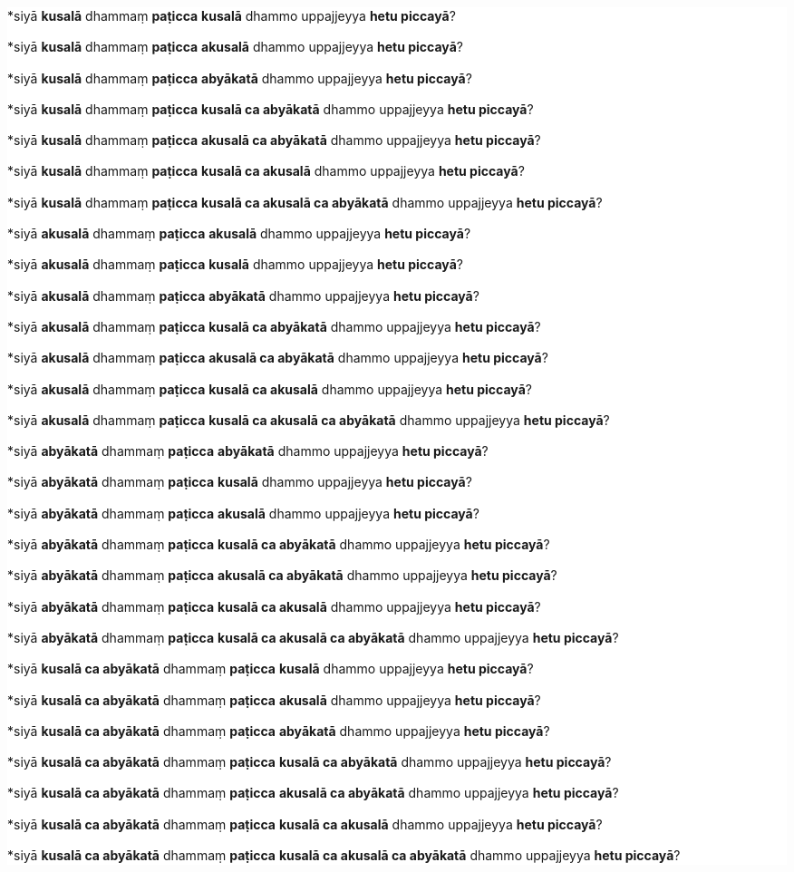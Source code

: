
   *siyā **kusalā** dhammaṃ **paṭicca** **kusalā** dhammo uppajjeyya **hetu piccayā**?

   *siyā **kusalā** dhammaṃ **paṭicca** **akusalā** dhammo uppajjeyya **hetu piccayā**?

   *siyā **kusalā** dhammaṃ **paṭicca** **abyākatā** dhammo uppajjeyya **hetu piccayā**?

   *siyā **kusalā** dhammaṃ **paṭicca** **kusalā ca abyākatā** dhammo uppajjeyya **hetu piccayā**?

   *siyā **kusalā** dhammaṃ **paṭicca** **akusalā ca abyākatā** dhammo uppajjeyya **hetu piccayā**?

   *siyā **kusalā** dhammaṃ **paṭicca** **kusalā ca akusalā** dhammo uppajjeyya **hetu piccayā**?

   *siyā **kusalā** dhammaṃ **paṭicca** **kusalā ca akusalā ca abyākatā** dhammo uppajjeyya **hetu piccayā**?

   *siyā **akusalā** dhammaṃ **paṭicca** **akusalā** dhammo uppajjeyya **hetu piccayā**?

   *siyā **akusalā** dhammaṃ **paṭicca** **kusalā** dhammo uppajjeyya **hetu piccayā**?

   *siyā **akusalā** dhammaṃ **paṭicca** **abyākatā** dhammo uppajjeyya **hetu piccayā**?

   *siyā **akusalā** dhammaṃ **paṭicca** **kusalā ca abyākatā** dhammo uppajjeyya **hetu piccayā**?

   *siyā **akusalā** dhammaṃ **paṭicca** **akusalā ca abyākatā** dhammo uppajjeyya **hetu piccayā**?

   *siyā **akusalā** dhammaṃ **paṭicca** **kusalā ca akusalā** dhammo uppajjeyya **hetu piccayā**?

   *siyā **akusalā** dhammaṃ **paṭicca** **kusalā ca akusalā ca abyākatā** dhammo uppajjeyya **hetu piccayā**?

   *siyā **abyākatā** dhammaṃ **paṭicca** **abyākatā** dhammo uppajjeyya **hetu piccayā**?

   *siyā **abyākatā** dhammaṃ **paṭicca** **kusalā** dhammo uppajjeyya **hetu piccayā**?

   *siyā **abyākatā** dhammaṃ **paṭicca** **akusalā** dhammo uppajjeyya **hetu piccayā**?

   *siyā **abyākatā** dhammaṃ **paṭicca** **kusalā ca abyākatā** dhammo uppajjeyya **hetu piccayā**?

   *siyā **abyākatā** dhammaṃ **paṭicca** **akusalā ca abyākatā** dhammo uppajjeyya **hetu piccayā**?

   *siyā **abyākatā** dhammaṃ **paṭicca** **kusalā ca akusalā** dhammo uppajjeyya **hetu piccayā**?

   *siyā **abyākatā** dhammaṃ **paṭicca** **kusalā ca akusalā ca abyākatā** dhammo uppajjeyya **hetu piccayā**?

   *siyā **kusalā ca abyākatā** dhammaṃ **paṭicca** **kusalā** dhammo uppajjeyya **hetu piccayā**?

   *siyā **kusalā ca abyākatā** dhammaṃ **paṭicca** **akusalā** dhammo uppajjeyya **hetu piccayā**?

   *siyā **kusalā ca abyākatā** dhammaṃ **paṭicca** **abyākatā** dhammo uppajjeyya **hetu piccayā**?

   *siyā **kusalā ca abyākatā** dhammaṃ **paṭicca** **kusalā ca abyākatā** dhammo uppajjeyya **hetu piccayā**?

   *siyā **kusalā ca abyākatā** dhammaṃ **paṭicca** **akusalā ca abyākatā** dhammo uppajjeyya **hetu piccayā**?

   *siyā **kusalā ca abyākatā** dhammaṃ **paṭicca** **kusalā ca akusalā** dhammo uppajjeyya **hetu piccayā**?

   *siyā **kusalā ca abyākatā** dhammaṃ **paṭicca** **kusalā ca akusalā ca abyākatā** dhammo uppajjeyya **hetu piccayā**?
